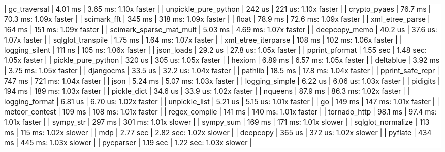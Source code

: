 | gc_traversal               | 4.01 ms                                                | 3.65 ms: 1.10x faster                                         |
| unpickle_pure_python       | 242 us                                                 | 221 us: 1.10x faster                                          |
| crypto_pyaes               | 76.7 ms                                                | 70.3 ms: 1.09x faster                                         |
| scimark_fft                | 345 ms                                                 | 318 ms: 1.09x faster                                          |
| float                      | 78.9 ms                                                | 72.6 ms: 1.09x faster                                         |
| xml_etree_parse            | 164 ms                                                 | 151 ms: 1.09x faster                                          |
| scimark_sparse_mat_mult    | 5.03 ms                                                | 4.69 ms: 1.07x faster                                         |
| deepcopy_memo              | 40.2 us                                                | 37.6 us: 1.07x faster                                         |
| sqlglot_transpile          | 1.75 ms                                                | 1.64 ms: 1.07x faster                                         |
| xml_etree_iterparse        | 108 ms                                                 | 102 ms: 1.06x faster                                          |
| logging_silent             | 111 ns                                                 | 105 ns: 1.06x faster                                          |
| json_loads                 | 29.2 us                                                | 27.8 us: 1.05x faster                                         |
| pprint_pformat             | 1.55 sec                                               | 1.48 sec: 1.05x faster                                        |
| pickle_pure_python         | 320 us                                                 | 305 us: 1.05x faster                                          |
| hexiom                     | 6.89 ms                                                | 6.57 ms: 1.05x faster                                         |
| deltablue                  | 3.92 ms                                                | 3.75 ms: 1.05x faster                                         |
| djangocms                  | 33.5 us                                                | 32.2 us: 1.04x faster                                         |
| pathlib                    | 18.5 ms                                                | 17.8 ms: 1.04x faster                                         |
| pprint_safe_repr           | 747 ms                                                 | 721 ms: 1.04x faster                                          |
| json                       | 5.24 ms                                                | 5.07 ms: 1.03x faster                                         |
| logging_simple             | 6.22 us                                                | 6.06 us: 1.03x faster                                         |
| pidigits                   | 194 ms                                                 | 189 ms: 1.03x faster                                          |
| pickle_dict                | 34.6 us                                                | 33.9 us: 1.02x faster                                         |
| nqueens                    | 87.9 ms                                                | 86.3 ms: 1.02x faster                                         |
| logging_format             | 6.81 us                                                | 6.70 us: 1.02x faster                                         |
| unpickle_list              | 5.21 us                                                | 5.15 us: 1.01x faster                                         |
| go                         | 149 ms                                                 | 147 ms: 1.01x faster                                          |
| meteor_contest             | 109 ms                                                 | 108 ms: 1.01x faster                                          |
| regex_compile              | 141 ms                                                 | 140 ms: 1.01x faster                                          |
| tornado_http               | 98.1 ms                                                | 97.4 ms: 1.01x faster                                         |
| sympy_str                  | 297 ms                                                 | 301 ms: 1.01x slower                                          |
| sympy_sum                  | 169 ms                                                 | 171 ms: 1.01x slower                                          |
| sqlglot_normalize          | 113 ms                                                 | 115 ms: 1.02x slower                                          |
| mdp                        | 2.77 sec                                               | 2.82 sec: 1.02x slower                                        |
| deepcopy                   | 365 us                                                 | 372 us: 1.02x slower                                          |
| pyflate                    | 434 ms                                                 | 445 ms: 1.03x slower                                          |
| pycparser                  | 1.19 sec                                               | 1.22 sec: 1.03x slower                                        |